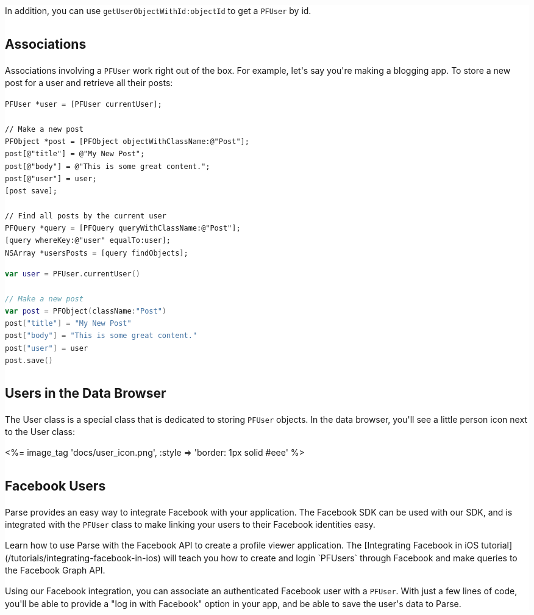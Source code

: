 In addition, you can use `getUserObjectWithId:objectId` to get a `PFUser` by id.

## Associations

Associations involving a `PFUser` work right out of the box. For example, let's say you're making a blogging app. To store a new post for a user and retrieve all their posts:

```objc
PFUser *user = [PFUser currentUser];

// Make a new post
PFObject *post = [PFObject objectWithClassName:@"Post"];
post[@"title"] = @"My New Post";
post[@"body"] = @"This is some great content.";
post[@"user"] = user;
[post save];

// Find all posts by the current user
PFQuery *query = [PFQuery queryWithClassName:@"Post"];
[query whereKey:@"user" equalTo:user];
NSArray *usersPosts = [query findObjects];
```
```swift
var user = PFUser.currentUser()

// Make a new post
var post = PFObject(className:"Post")
post["title"] = "My New Post"
post["body"] = "This is some great content."
post["user"] = user
post.save()
```

## Users in the Data Browser

The User class is a special class that is dedicated to storing `PFUser` objects. In the data browser, you'll see a little person icon next to the User class:

<%= image_tag 'docs/user_icon.png', :style => 'border: 1px solid #eee' %>

## Facebook Users

Parse provides an easy way to integrate Facebook with your application. The Facebook SDK can be used with our SDK, and is integrated with the `PFUser` class to make linking your users to their Facebook identities easy.

<div class="callout_green">
  Learn how to use Parse with the Facebook API to create a profile viewer application. The [Integrating Facebook in iOS tutorial](/tutorials/integrating-facebook-in-ios) will teach you how to create and login `PFUsers` through Facebook and make queries to the Facebook Graph API.
</div>

Using our Facebook integration, you can associate an authenticated Facebook user with a `PFUser`. With just a few lines of code, you'll be able to provide a "log in with Facebook" option in your app, and be able to save the user's data to Parse.
